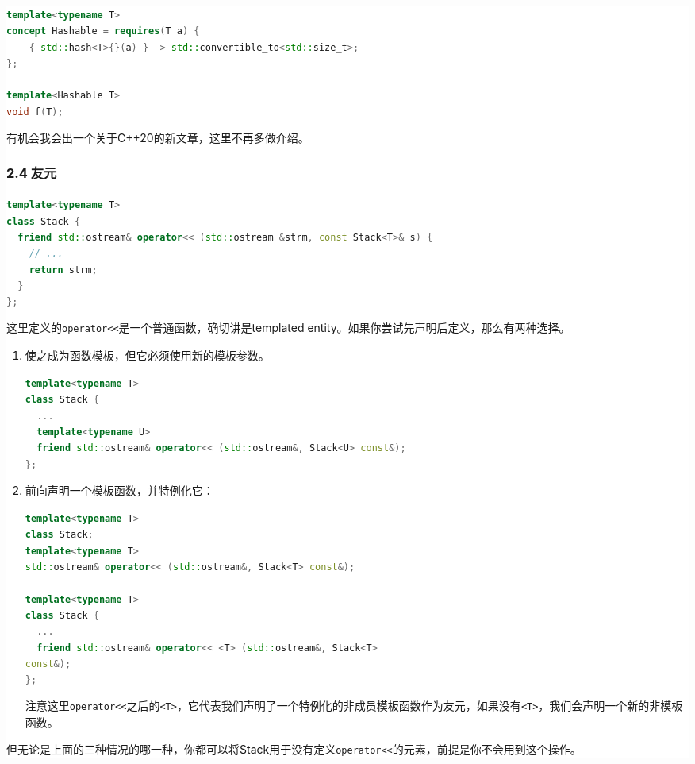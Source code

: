 ```cpp
template<typename T>
concept Hashable = requires(T a) {
    { std::hash<T>{}(a) } -> std::convertible_to<std::size_t>;
};

template<Hashable T>
void f(T);
```

有机会我会出一个关于C++20的新文章，这里不再多做介绍。

### 2.4 友元

```cpp
template<typename T>
class Stack {
  friend std::ostream& operator<< (std::ostream &strm, const Stack<T>& s) {
    // ...
    return strm;
  }
};
```

这里定义的`operator<<`是一个普通函数，确切讲是templated entity。如果你尝试先声明后定义，那么有两种选择。

1. 使之成为函数模板，但它必须使用新的模板参数。

    ```cpp
    template<typename T>
    class Stack {
      ...
      template<typename U>
      friend std::ostream& operator<< (std::ostream&, Stack<U> const&);
    };
    ```

2. 前向声明一个模板函数，并特例化它：

    ```cpp
    template<typename T>
    class Stack;
    template<typename T>
    std::ostream& operator<< (std::ostream&, Stack<T> const&);

    template<typename T>
    class Stack {
      ...
      friend std::ostream& operator<< <T> (std::ostream&, Stack<T>
    const&);
    };
    ```

    注意这里`operator<<`之后的`<T>`，它代表我们声明了一个特例化的非成员模板函数作为友元，如果没有`<T>`，我们会声明一个新的非模板函数。

但无论是上面的三种情况的哪一种，你都可以将Stack用于没有定义`operator<<`的元素，前提是你不会用到这个操作。
